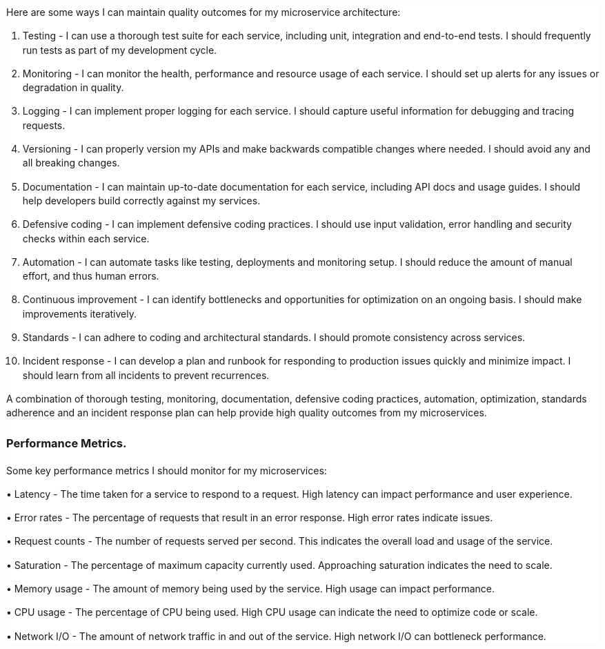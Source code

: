 Here are some ways I can maintain quality outcomes for my microservice architecture:

1. Testing - I can use a thorough test suite for each service, including unit, integration and end-to-end tests. I should frequently run tests as part of my development cycle.
    
2. Monitoring - I can monitor the health, performance and resource usage of each service. I should set up alerts for any issues or degradation in quality.
    
3. Logging - I can implement proper logging for each service. I should capture useful information for debugging and tracing requests.
    
4. Versioning - I can properly version my APIs and make backwards compatible changes where needed. I should avoid any and all breaking changes.
    
5. Documentation - I can maintain up-to-date documentation for each service, including API docs and usage guides. I should help developers build correctly against my services.
    
6. Defensive coding - I can implement defensive coding practices. I should use input validation, error handling and security checks within each service.
    
7. Automation - I can automate tasks like testing, deployments and monitoring setup. I should reduce the amount of manual effort, and thus human errors.
    
8. Continuous improvement - I can identify bottlenecks and opportunities for optimization on an ongoing basis. I should make improvements iteratively.
    
9. Standards - I can adhere to coding and architectural standards. I should promote consistency across services.
    
10. Incident response - I can develop a plan and runbook for responding to production issues quickly and minimize impact. I should learn from all incidents to prevent recurrences.
    

A combination of thorough testing, monitoring, documentation, defensive coding practices, automation, optimization, standards adherence and an incident response plan can help provide high quality outcomes from my microservices.

### Performance Metrics.

Some key performance metrics I should monitor for my microservices:

• Latency - The time taken for a service to respond to a request. High latency can impact performance and user experience.

• Error rates - The percentage of requests that result in an error response. High error rates indicate issues.

• Request counts - The number of requests served per second. This indicates the overall load and usage of the service.

• Saturation - The percentage of maximum capacity currently used. Approaching saturation indicates the need to scale.

• Memory usage - The amount of memory being used by the service. High usage can impact performance.

• CPU usage - The percentage of CPU being used. High CPU usage can indicate the need to optimize code or scale.

• Network I/O - The amount of network traffic in and out of the service. High network I/O can bottleneck performance.
